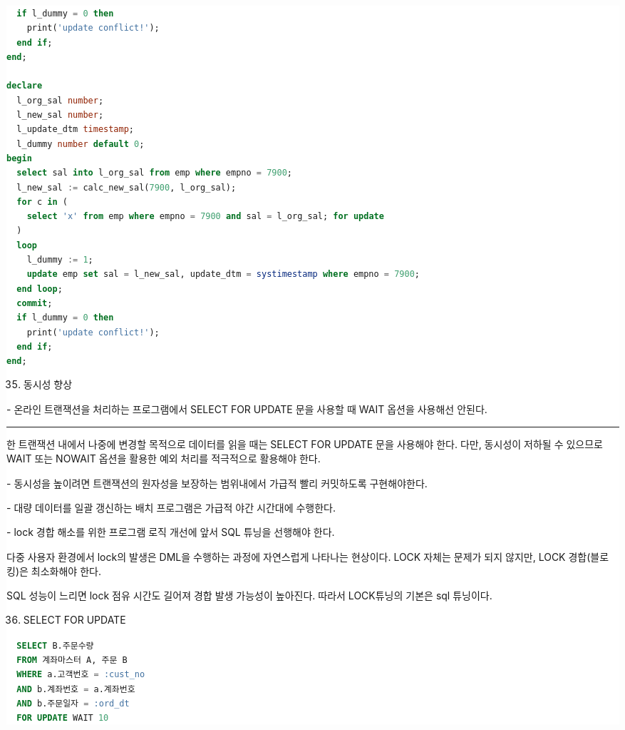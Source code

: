 ```sql
  if l_dummy = 0 then
    print('update conflict!');
  end if;
end;

declare
  l_org_sal number;
  l_new_sal number;
  l_update_dtm timestamp;
  l_dummy number default 0;
begin
  select sal into l_org_sal from emp where empno = 7900;
  l_new_sal := calc_new_sal(7900, l_org_sal);
  for c in (
    select 'x' from emp where empno = 7900 and sal = l_org_sal; for update
  )
  loop
    l_dummy := 1;
    update emp set sal = l_new_sal, update_dtm = systimestamp where empno = 7900;
  end loop;
  commit;
  if l_dummy = 0 then
    print('update conflict!');
  end if;
end;
```

35. 동시성 향상

\- 온라인 트랜잭션을 처리하는 프로그램에서 SELECT FOR UPDATE 문을 사용할 때 WAIT 옵션을 사용해선 안된다.

---

한 트랜잭션 내에서 나중에 변경할 목적으로 데이터를 읽을 때는 SELECT FOR UPDATE 문을 사용해야 한다.
다만, 동시성이 저하될 수 있으므로 WAIT 또는 NOWAIT 옵션을 활용한 예외 처리를 적극적으로 활용해야 한다.

\- 동시성을 높이려면 트랜잭션의 원자성을 보장하는 범위내에서 가급적 빨리 커밋하도록 구현해야한다.

\- 대량 데이터를 일괄 갱신하는 배치 프로그램은 가급적 야간 시간대에 수행한다.

\- lock 경합 해소를 위한 프로그램 로직 개선에 앞서 SQL 튜닝을 선행해야 한다.

다중 사용자 환경에서 lock의 발생은 DML을 수행하는 과정에 자연스럽게 나타나는 현상이다.
LOCK 자체는 문제가 되지 않지만, LOCK 경합(블로킹)은 최소화해야 한다.

SQL 성능이 느리면 lock 점유 시간도 길어져 경합 발생 가능성이 높아진다.
따라서 LOCK튜닝의 기본은 sql 튜닝이다.

36. SELECT FOR UPDATE

```SQL
  SELECT B.주문수량
  FROM 계좌마스터 A, 주문 B
  WHERE a.고객번호 = :cust_no
  AND b.계좌번호 = a.계좌번호
  AND b.주문일자 = :ord_dt
  FOR UPDATE WAIT 10
```

